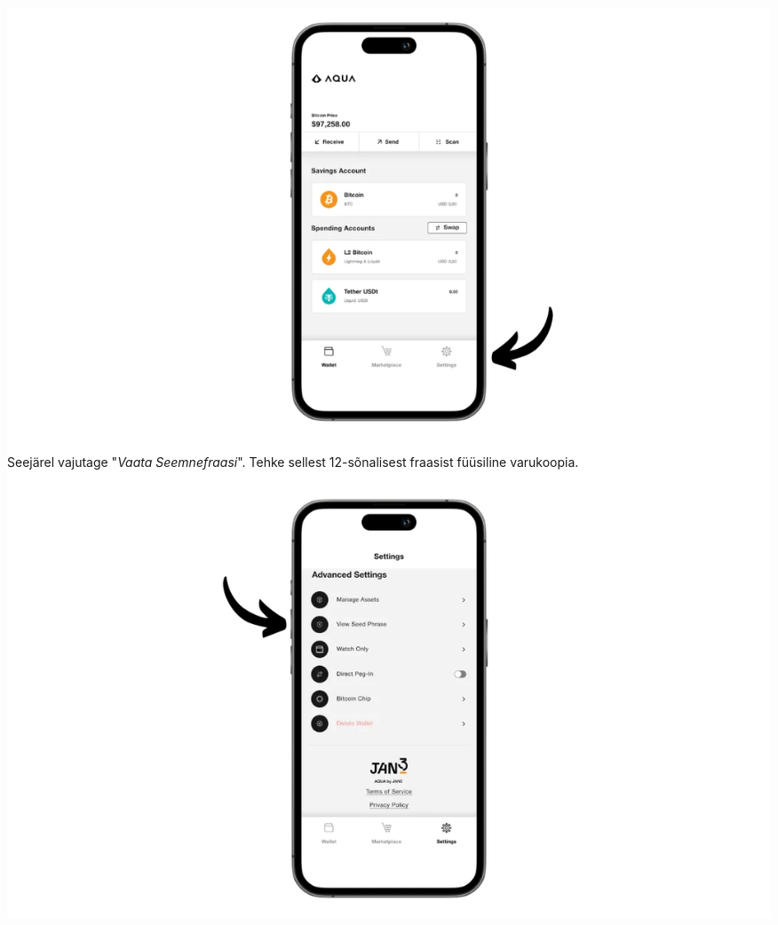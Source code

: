 ![AQUA](assets/fr/09.webp)

Seejärel vajutage "*Vaata Seemnefraasi*". Tehke sellest 12-sõnalisest fraasist füüsiline varukoopia.

![AQUA](assets/fr/10.webp)
